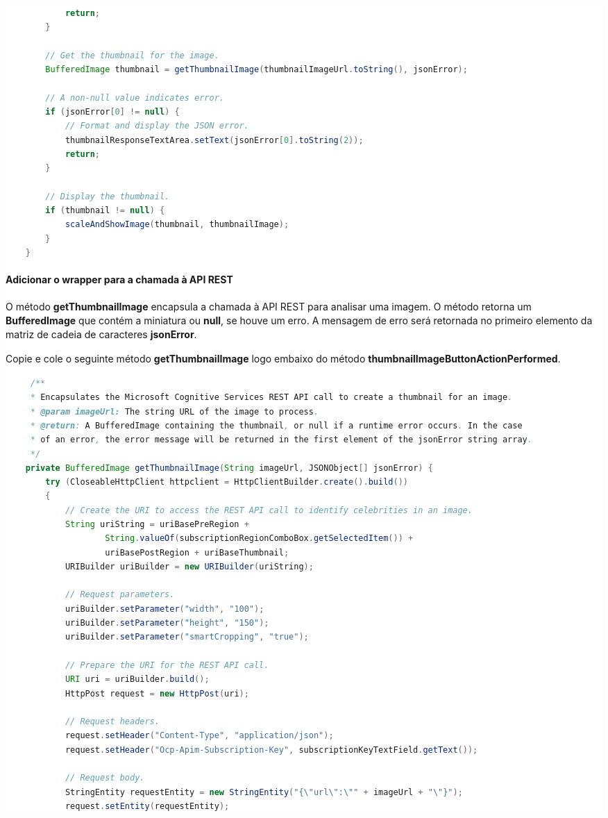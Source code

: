 ```java
            return;
        }
        
        // Get the thumbnail for the image.
        BufferedImage thumbnail = getThumbnailImage(thumbnailImageUrl.toString(), jsonError);
        
        // A non-null value indicates error.
        if (jsonError[0] != null) {
            // Format and display the JSON error.
            thumbnailResponseTextArea.setText(jsonError[0].toString(2));
            return;
        }
        
        // Display the thumbnail.
        if (thumbnail != null) {
            scaleAndShowImage(thumbnail, thumbnailImage);
        }
    }
```

#### <a name="add-the-wrapper-for-the-rest-api-call"></a>Adicionar o wrapper para a chamada à API REST

O método **getThumbnailImage** encapsula a chamada à API REST para analisar uma imagem. O método retorna um **BufferedImage** que contém a miniatura ou **null**, se houve um erro. A mensagem de erro será retornada no primeiro elemento da matriz de cadeia de caracteres **jsonError**.

Copie e cole o seguinte método **getThumbnailImage** logo embaixo do método **thumbnailImageButtonActionPerformed**.

```java
     /**
     * Encapsulates the Microsoft Cognitive Services REST API call to create a thumbnail for an image.
     * @param imageUrl: The string URL of the image to process.
     * @return: A BufferedImage containing the thumbnail, or null if a runtime error occurs. In the case
     * of an error, the error message will be returned in the first element of the jsonError string array.
     */
    private BufferedImage getThumbnailImage(String imageUrl, JSONObject[] jsonError) {
        try (CloseableHttpClient httpclient = HttpClientBuilder.create().build())
        {
            // Create the URI to access the REST API call to identify celebrities in an image.
            String uriString = uriBasePreRegion + 
                    String.valueOf(subscriptionRegionComboBox.getSelectedItem()) + 
                    uriBasePostRegion + uriBaseThumbnail;
            URIBuilder uriBuilder = new URIBuilder(uriString);

            // Request parameters.
            uriBuilder.setParameter("width", "100");
            uriBuilder.setParameter("height", "150");
            uriBuilder.setParameter("smartCropping", "true");

            // Prepare the URI for the REST API call.
            URI uri = uriBuilder.build();
            HttpPost request = new HttpPost(uri);

            // Request headers.
            request.setHeader("Content-Type", "application/json");
            request.setHeader("Ocp-Apim-Subscription-Key", subscriptionKeyTextField.getText());

            // Request body.
            StringEntity requestEntity = new StringEntity("{\"url\":\"" + imageUrl + "\"}");
            request.setEntity(requestEntity);
```
